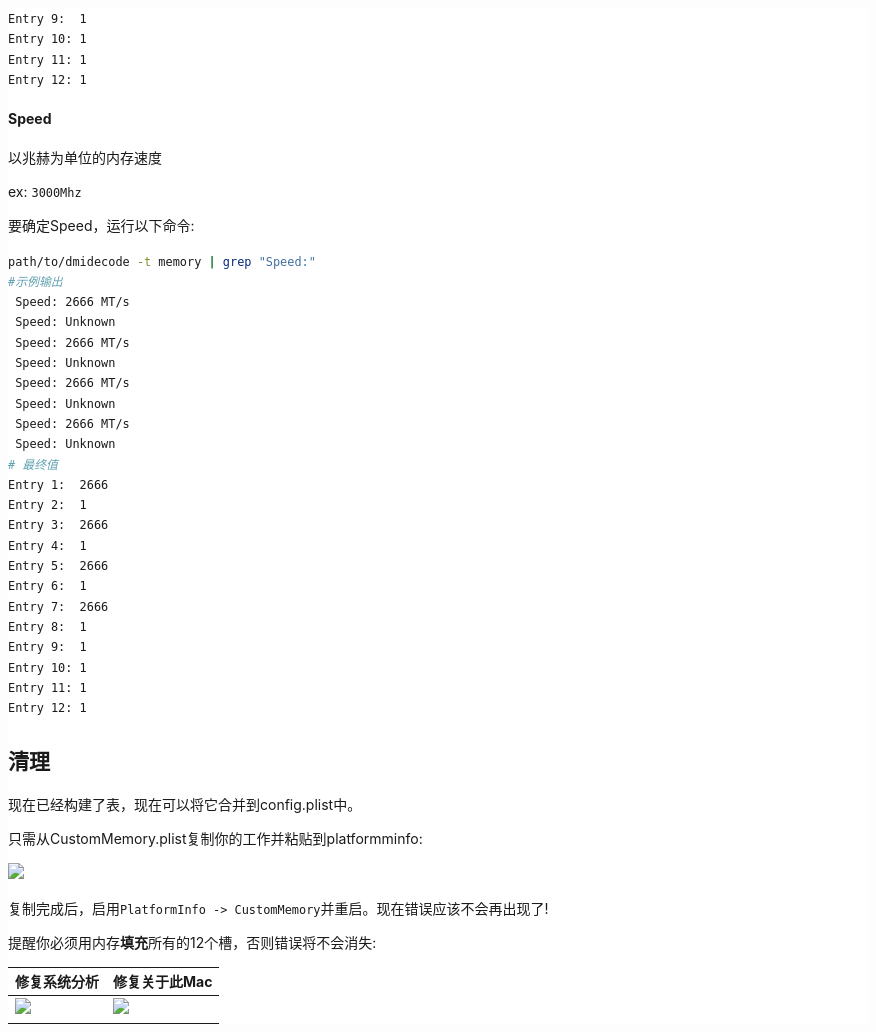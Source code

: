 ```sh
Entry 9:  1
Entry 10: 1
Entry 11: 1
Entry 12: 1
```

#### Speed

以兆赫为单位的内存速度

ex: `3000Mhz`

要确定Speed，运行以下命令:

```sh
path/to/dmidecode -t memory | grep "Speed:"
#示例输出
 Speed: 2666 MT/s
 Speed: Unknown
 Speed: 2666 MT/s
 Speed: Unknown
 Speed: 2666 MT/s
 Speed: Unknown
 Speed: 2666 MT/s
 Speed: Unknown
# 最终值
Entry 1:  2666
Entry 2:  1
Entry 3:  2666
Entry 4:  1
Entry 5:  2666
Entry 6:  1
Entry 7:  2666
Entry 8:  1
Entry 9:  1
Entry 10: 1
Entry 11: 1
Entry 12: 1
```

## 清理

现在已经构建了表，现在可以将它合并到config.plist中。

只需从CustomMemory.plist复制你的工作并粘贴到platformminfo:

![](../images/post-install/memory-md/memory-example-done.png)

复制完成后，启用`PlatformInfo -> CustomMemory`并重启。现在错误应该不会再出现了!

提醒你必须用内存**填充**所有的12个槽，否则错误将不会消失:

| 修复系统分析 | 修复关于此Mac |
| :--- | :--- |
| ![](../images/post-install/memory-md/memory-fixed-system-profiler.png) | ![](../images/post-install/memory-md/memory-fixed-aboutthismac.png) |
